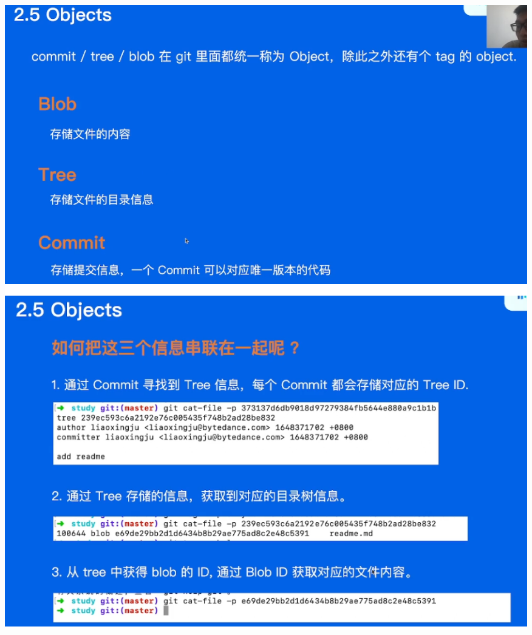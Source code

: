 ![image-20220524134632602](git-test.assets/image-20220524134632602.png)

![image-20220524134715600](git-test.assets/image-20220524134715600.png)
